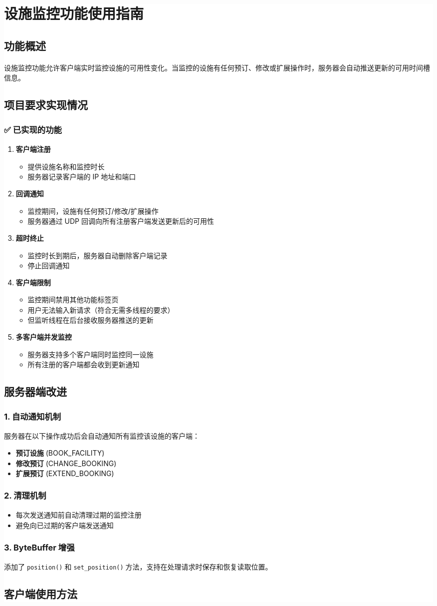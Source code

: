 # 设施监控功能使用指南

## 功能概述

设施监控功能允许客户端实时监控设施的可用性变化。当监控的设施有任何预订、修改或扩展操作时，服务器会自动推送更新的可用时间槽信息。

## 项目要求实现情况

### ✅ 已实现的功能

1. **客户端注册**
   - 提供设施名称和监控时长
   - 服务器记录客户端的 IP 地址和端口

2. **回调通知**
   - 监控期间，设施有任何预订/修改/扩展操作
   - 服务器通过 UDP 回调向所有注册客户端发送更新后的可用性

3. **超时终止**
   - 监控时长到期后，服务器自动删除客户端记录
   - 停止回调通知

4. **客户端限制**
   - 监控期间禁用其他功能标签页
   - 用户无法输入新请求（符合无需多线程的要求）
   - 但监听线程在后台接收服务器推送的更新

5. **多客户端并发监控**
   - 服务器支持多个客户端同时监控同一设施
   - 所有注册的客户端都会收到更新通知

## 服务器端改进

### 1. 自动通知机制

服务器在以下操作成功后会自动通知所有监控该设施的客户端：

- **预订设施** (BOOK_FACILITY)
- **修改预订** (CHANGE_BOOKING)  
- **扩展预订** (EXTEND_BOOKING)

### 2. 清理机制

- 每次发送通知前自动清理过期的监控注册
- 避免向已过期的客户端发送通知

### 3. ByteBuffer 增强

添加了 `position()` 和 `set_position()` 方法，支持在处理请求时保存和恢复读取位置。

## 客户端使用方法
